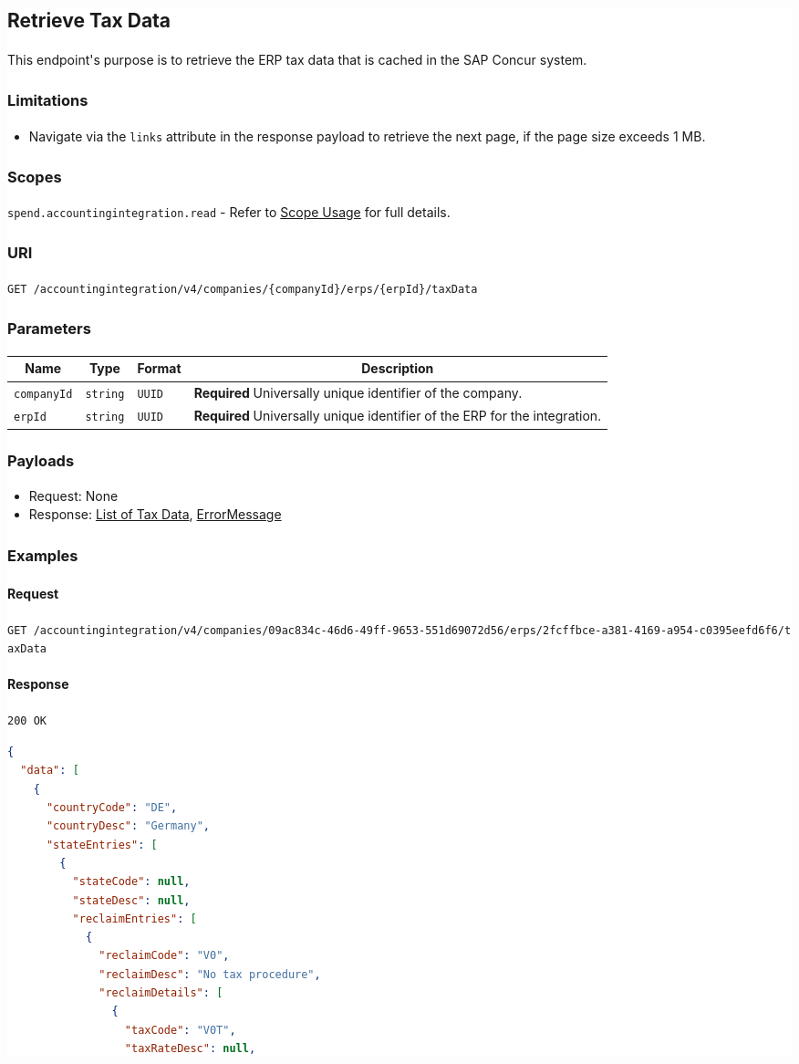 ## <a name="get-taxData"></a>Retrieve Tax Data

This endpoint's purpose is to retrieve the ERP tax data that is cached in the SAP Concur system.

### Limitations

* Navigate via the `links` attribute in the response payload to retrieve the next page, if the page size exceeds 1 MB.

### Scopes

`spend.accountingintegration.read` - Refer to [Scope Usage](./v4.accountingintegration-get-started.html#scope-usage) for full details.

### URI

```shell
GET /accountingintegration/v4/companies/{companyId}/erps/{erpId}/taxData
```

### Parameters

Name|Type|Format|Description
---|---|---|---
`companyId`|`string`|`UUID`|**Required** Universally unique identifier of the company.
`erpId`|`string`|`UUID`|**Required** Universally unique identifier of the ERP for the integration.

### Payloads

* Request: None
* Response: [List of Tax Data](./v4.accountingintegration-schema.html#list-of-taxData), [ErrorMessage](./v4.accountingintegration-schema.html#errorMessage)

### Examples

#### Request

```shell
GET /accountingintegration/v4/companies/09ac834c-46d6-49ff-9653-551d69072d56/erps/2fcffbce-a381-4169-a954-c0395eefd6f6/taxData
```

#### Response

```shell
200 OK
```

```json
{
  "data": [
    {
      "countryCode": "DE",
      "countryDesc": "Germany",
      "stateEntries": [
        {
          "stateCode": null,
          "stateDesc": null,
          "reclaimEntries": [
            {
              "reclaimCode": "V0",
              "reclaimDesc": "No tax procedure",
              "reclaimDetails": [
                {
                  "taxCode": "V0T",
                  "taxRateDesc": null,
```